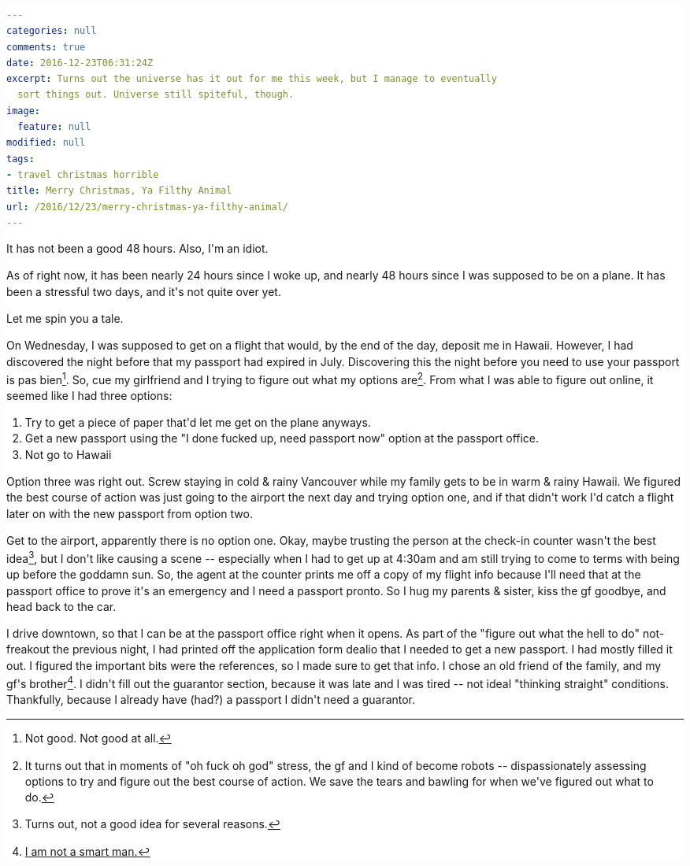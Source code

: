 ```yaml
---
categories: null
comments: true
date: 2016-12-23T06:31:24Z
excerpt: Turns out the universe has it out for me this week, but I manage to eventually
  sort things out. Universe still spiteful, though.
image:
  feature: null
modified: null
tags:
- travel christmas horrible
title: Merry Christmas, Ya Filthy Animal
url: /2016/12/23/merry-christmas-ya-filthy-animal/
---
```


It has not been a good 48 hours. Also, I'm an idiot.

As of right now, it has been nearly 24 hours since I woke up, and nearly 48 hours since I was supposed to be on a plane. It has been a stressful two days, and it's not quite over yet.

Let me spin you a tale.

On Wednesday, I was supposed to get on a flight that would, by the end of the day, deposit me in Hawaii. However, I had discovered the night before that my passport had expired in July. Discovering this the night before you need to use your passport is pas bien[^1]. So, cue my girlfriend and I trying to figure out what my options are[^2]. From what I was able to figure out online, it seemed like I had three options:

1. Try to get a piece of paper that'd let me get on the plane anyways.
2. Get a new passport using the "I done fucked up, need passport now" option at the passport office.
3. Not go to Hawaii

Option three was right out. Screw staying in cold & rainy Vancouver while my family gets to be in warm & rainy Hawaii. We figured the best course of action was just going to the airport the next day and trying option one, and if that didn't work I'd catch a flight later on with the new passport from option two.

Get to the airport, apparently there is no option one. Okay, maybe trusting the person at the check-in counter wasn't the best idea[^3], but I don't like causing a scene -- especially when I had to get up at 4:30am and am still trying to come to terms with being up before the goddamn sun. So, the agent at the counter prints me off a copy of my flight info because I'll need that at the passport office to prove it's an emergency and I need a passport pronto. So I hug my parents & sister, kiss the gf goodbye, and head back to the car.

I drive downtown, so that I can be at the passport office right when it opens. As part of the "figure out what the hell to do" not-freakout the previous night, I had printed off the application form dealio that I needed to get a new passport. I had mostly filled it out. I figured the important bits were the references, so I made sure to get that info. I chose an old friend of the family, and my gf's brother[^4]. I didn't fill out the guarantor section, because it was late and I was tired -- not ideal "thinking straight" conditions. Thankfully, because I already have (had?) a passport I didn't need a guarantor. 


[^1]: Not good. Not good at all.
[^2]: It turns out that in moments of "oh fuck oh god" stress, the gf and I kind of become robots -- dispassionately assessing options to try and figure out the best course of action. We save the tears and bawling for when we've figured out what to do.
[^3]: Turns out, not a good idea for several reasons.
[^4]: [I am not a smart man.](http://e.lvme.me/g4q9a75.jpg)
[^5]: Cue mini-freakout about not having a guarantor.
[^6]: As you’ve probably figured, not my favorite time of day.
[^7]: That’s what drunken weekday nights are for.
[^8]: I'm a tank/defense guy, myself, although I'm trying to get more comfortable with heroes like Hanzo & Soldier 76.
[^9]: This turns out to be also not a good idea, but hindsight has better vision than I do.
[^10]: Especially in the lot right across from Waterfront Station, as I discovered.
[^11]: The very same one I had told the day before it was fine the passport people couldn't reach her at her home phone because they had managed to reach the other two references.
[^12]: You're cute when you're hopeful in the face of such dramatic irony.
[^13]: [Me, file footage from that moment.](http://4.bp.blogspot.com/-XMmsdyynaY8/Vc-IXINxPqI/AAAAAAAATN4/BiSgPZIdwgA/s1600/Matthew-McConaughey.gif)
[^14]: And whatever you call "not wanting to be the person who got thrown out of the passport office for having a meltdown".
[^15]: And sweaty.
[^16]: Which my gf puts up with like a champ, because she’s awesome and I constantly wonder why she sticks around.
[^17]: Literally and figuratively.
[^18]: Apparently a popular time for getting these kind of things
[^19]: Sleep sounds better than sex, right now.
[^20]: Often. Most of the time. Nearly constantly. Me being able to walk without somehow short-circuiting is a medical mystery.
[^21]: Okay, a lot cranky. If the guy next to me on the gate waiting area bench thing doesn't stop twitching and making the bench move I'm not going to have a freakout because I didn't come this far to get kicked out of the airport, but I shall give him a very British death glare.
[^22]: At least, the downtown Vancouver office.
[^23]: Preferably, good or awesome things.
